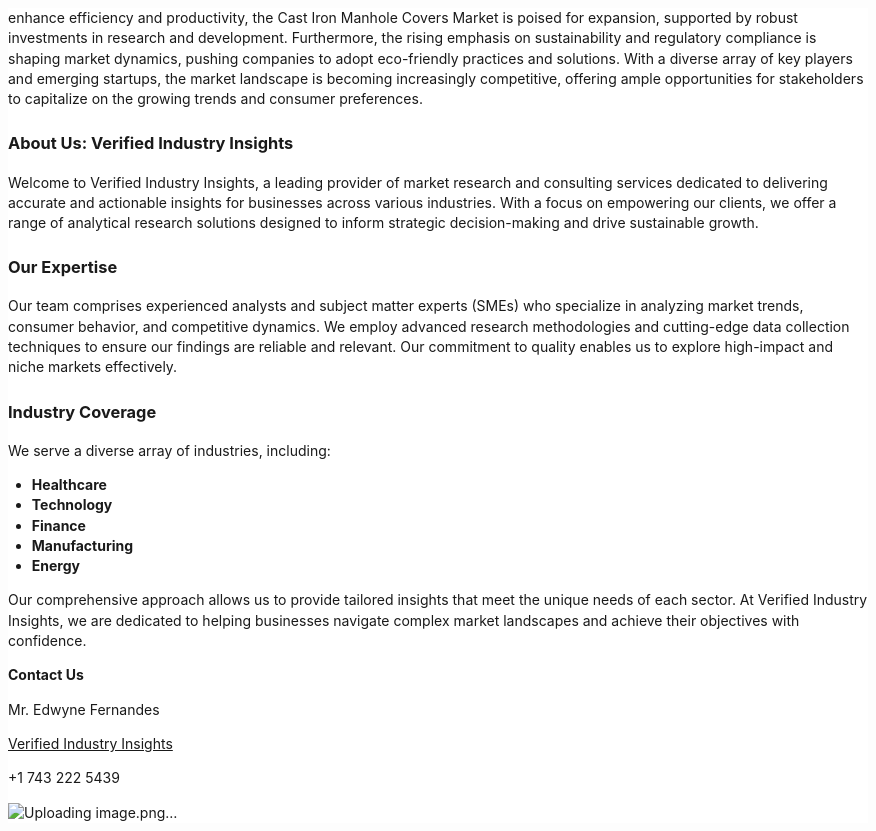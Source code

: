 enhance efficiency and productivity, the Cast Iron Manhole Covers Market is poised for expansion, supported by robust investments in research and development. Furthermore, the rising emphasis on sustainability and regulatory compliance is shaping market dynamics, pushing companies to adopt eco-friendly practices and solutions. With a diverse array of key players and emerging startups, the market landscape is becoming increasingly competitive, offering ample opportunities for stakeholders to capitalize on the growing trends and consumer preferences.</p><h3>About Us: Verified Industry Insights</h3><p>Welcome to Verified Industry Insights, a leading provider of market research and consulting services dedicated to delivering accurate and actionable insights for businesses across various industries. With a focus on empowering our clients, we offer a range of analytical research solutions designed to inform strategic decision-making and drive sustainable growth.</p><h3>Our Expertise</h3><p>Our team comprises experienced analysts and subject matter experts (SMEs) who specialize in analyzing market trends, consumer behavior, and competitive dynamics. We employ advanced research methodologies and cutting-edge data collection techniques to ensure our findings are reliable and relevant. Our commitment to quality enables us to explore high-impact and niche markets effectively.</p><h3>Industry Coverage</h3><p>We serve a diverse array of industries, including:</p><ul><li><strong>Healthcare</strong></li><li><strong>Technology</strong></li><li><strong>Finance</strong></li><li><strong>Manufacturing</strong></li><li><strong>Energy</strong></li></ul><p>Our comprehensive approach allows us to provide tailored insights that meet the unique needs of each sector. At Verified Industry Insights, we are dedicated to helping businesses navigate complex market landscapes and achieve their objectives with confidence.</p><p><strong>Contact Us</strong></p><p>Mr. Edwyne Fernandes</p><p><a href="https://www.verifiedindustryinsights.com/">Verified Industry Insights</a></p><p>+1 743 222 5439</p>
![Uploading image.png…]()
